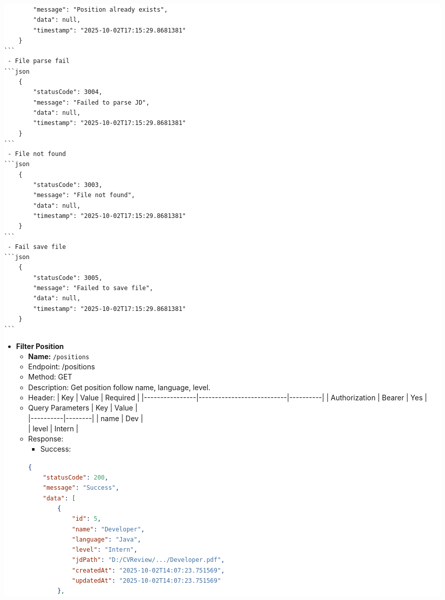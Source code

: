             "message": "Position already exists",
            "data": null,
            "timestamp": "2025-10-02T17:15:29.8681381"  
        }
    ``` 
     - File parse fail
    ```json
        {
            "statusCode": 3004,
            "message": "Failed to parse JD",
            "data": null,
            "timestamp": "2025-10-02T17:15:29.8681381"  
        }
    ``` 
     - File not found
    ```json
        {
            "statusCode": 3003,
            "message": "File not found",
            "data": null,
            "timestamp": "2025-10-02T17:15:29.8681381"  
        }
    ``` 
     - Fail save file
    ```json
        {
            "statusCode": 3005,
            "message": "Failed to save file",
            "data": null,
            "timestamp": "2025-10-02T17:15:29.8681381"  
        }
    ``` 
- **Filter Position**
  - **Name:** `/positions` 
  - Endpoint: /positions
  - Method: GET
  - Description: Get position follow name, language, level.
  - Header:
    | Key            | Value                     | Required |
    |----------------|---------------------------|----------|
    | Authorization  | Bearer <accessToken> | Yes      |
  - Query Parameters
    | Key      | Value   |   
    |----------|--------|
    | name     | Dev |    
    | level    | Intern |   
  - Response:
    - Success:
    ```json
    {
        "statusCode": 200,
        "message": "Success",
        "data": [
            {
                "id": 5,
                "name": "Developer",
                "language": "Java",
                "level": "Intern",
                "jdPath": "D:/CVReview/.../Developer.pdf",
                "createdAt": "2025-10-02T14:07:23.751569",
                "updatedAt": "2025-10-02T14:07:23.751569"
            },
